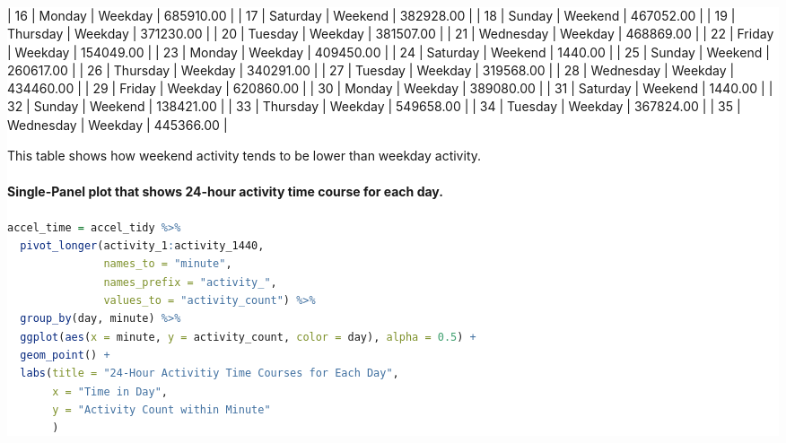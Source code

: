 |     16 | Monday    | Weekday  |      685910.00 |
|     17 | Saturday  | Weekend  |      382928.00 |
|     18 | Sunday    | Weekend  |      467052.00 |
|     19 | Thursday  | Weekday  |      371230.00 |
|     20 | Tuesday   | Weekday  |      381507.00 |
|     21 | Wednesday | Weekday  |      468869.00 |
|     22 | Friday    | Weekday  |      154049.00 |
|     23 | Monday    | Weekday  |      409450.00 |
|     24 | Saturday  | Weekend  |        1440.00 |
|     25 | Sunday    | Weekend  |      260617.00 |
|     26 | Thursday  | Weekday  |      340291.00 |
|     27 | Tuesday   | Weekday  |      319568.00 |
|     28 | Wednesday | Weekday  |      434460.00 |
|     29 | Friday    | Weekday  |      620860.00 |
|     30 | Monday    | Weekday  |      389080.00 |
|     31 | Saturday  | Weekend  |        1440.00 |
|     32 | Sunday    | Weekend  |      138421.00 |
|     33 | Thursday  | Weekday  |      549658.00 |
|     34 | Tuesday   | Weekday  |      367824.00 |
|     35 | Wednesday | Weekday  |      445366.00 |

This table shows how weekend activity tends to be lower than weekday
activity.

#### Single-Panel plot that shows 24-hour activity time course for each day.

``` r
accel_time = accel_tidy %>%
  pivot_longer(activity_1:activity_1440,
               names_to = "minute",
               names_prefix = "activity_",
               values_to = "activity_count") %>%
  group_by(day, minute) %>%
  ggplot(aes(x = minute, y = activity_count, color = day), alpha = 0.5) +
  geom_point() +
  labs(title = "24-Hour Activitiy Time Courses for Each Day",
       x = "Time in Day",
       y = "Activity Count within Minute"
       )
```
